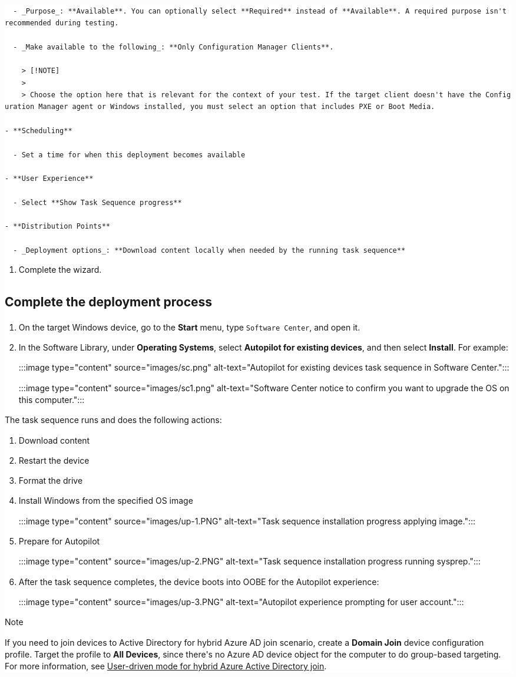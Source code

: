       - _Purpose_: **Available**. You can optionally select **Required** instead of **Available**. A required purpose isn't recommended during testing.

      - _Make available to the following_: **Only Configuration Manager Clients**.

        > [!NOTE]
        >
        > Choose the option here that is relevant for the context of your test. If the target client doesn't have the Configuration Manager agent or Windows installed, you must select an option that includes PXE or Boot Media.

    - **Scheduling**

      - Set a time for when this deployment becomes available

    - **User Experience**

      - Select **Show Task Sequence progress**

    - **Distribution Points**

      - _Deployment options_: **Download content locally when needed by the running task sequence**

1. Complete the wizard.

## Complete the deployment process

1. On the target Windows device, go to the **Start** menu, type `Software Center`, and open it.

2. In the Software Library, under **Operating Systems**, select **Autopilot for existing devices**, and then select **Install**. For example:

    :::image type="content" source="images/sc.png" alt-text="Autopilot for existing devices task sequence in Software Center.":::

    :::image type="content" source="images/sc1.png" alt-text="Software Center notice to confirm you want to upgrade the OS on this computer.":::

The task sequence runs and does the following actions:

1. Download content
1. Restart the device
1. Format the drive
1. Install Windows from the specified OS image

    :::image type="content" source="images/up-1.PNG" alt-text="Task sequence installation progress applying image.":::

1. Prepare for Autopilot

    :::image type="content" source="images/up-2.PNG" alt-text="Task sequence installation progress running sysprep.":::

1. After the task sequence completes, the device boots into OOBE for the Autopilot experience:

    :::image type="content" source="images/up-3.PNG" alt-text="Autopilot experience prompting for user account.":::

> [!NOTE]
>
> If you need to join devices to Active Directory for hybrid Azure AD join scenario, create a **Domain Join** device configuration profile. Target the profile to **All Devices**, since there's no Azure AD device object for the computer to do group-based targeting. For more information, see [User-driven mode for hybrid Azure Active Directory join](user-driven.md#user-driven-mode-for-hybrid-azure-ad-join).
